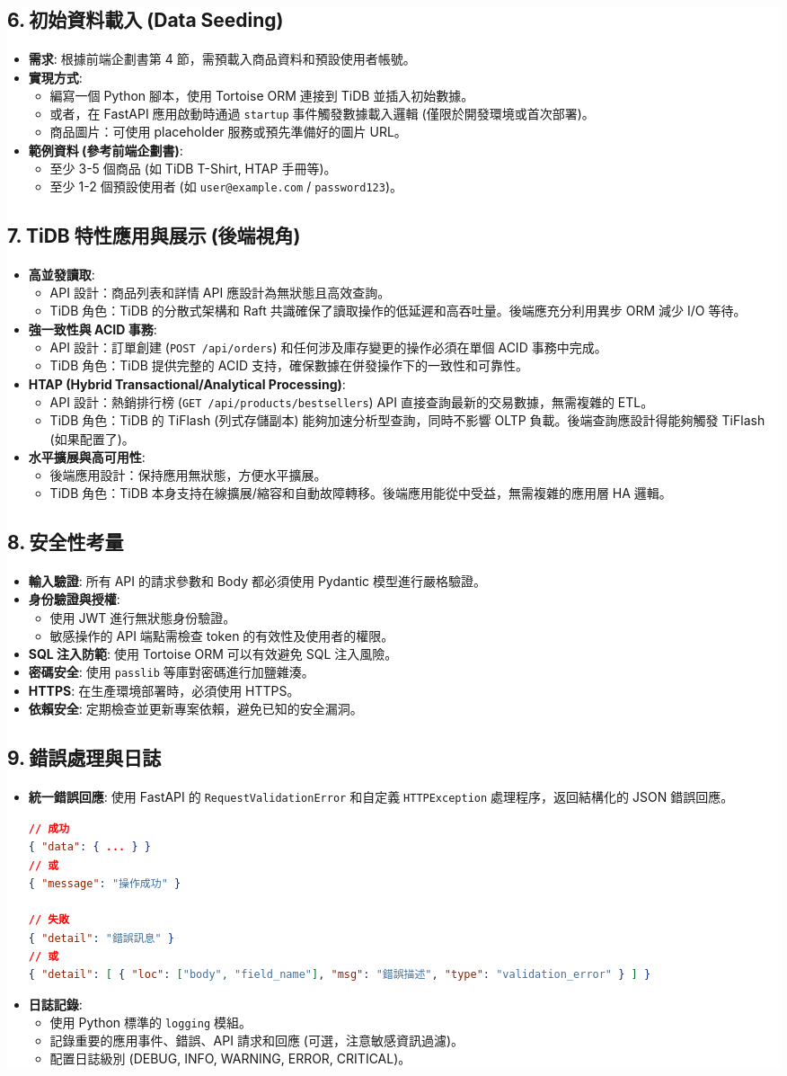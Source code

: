 ## 6. 初始資料載入 (Data Seeding)

*   **需求**: 根據前端企劃書第 4 節，需預載入商品資料和預設使用者帳號。
*   **實現方式**:
    *   編寫一個 Python 腳本，使用 Tortoise ORM 連接到 TiDB 並插入初始數據。
    *   或者，在 FastAPI 應用啟動時通過 `startup` 事件觸發數據載入邏輯 (僅限於開發環境或首次部署)。
    *   商品圖片：可使用 placeholder 服務或預先準備好的圖片 URL。
*   **範例資料 (參考前端企劃書)**:
    *   至少 3-5 個商品 (如 TiDB T-Shirt, HTAP 手冊等)。
    *   至少 1-2 個預設使用者 (如 `user@example.com` / `password123`)。

## 7. TiDB 特性應用與展示 (後端視角)

*   **高並發讀取**:
    *   API 設計：商品列表和詳情 API 應設計為無狀態且高效查詢。
    *   TiDB 角色：TiDB 的分散式架構和 Raft 共識確保了讀取操作的低延遲和高吞吐量。後端應充分利用異步 ORM 減少 I/O 等待。
*   **強一致性與 ACID 事務**:
    *   API 設計：訂單創建 (`POST /api/orders`) 和任何涉及庫存變更的操作必須在單個 ACID 事務中完成。
    *   TiDB 角色：TiDB 提供完整的 ACID 支持，確保數據在併發操作下的一致性和可靠性。
*   **HTAP (Hybrid Transactional/Analytical Processing)**:
    *   API 設計：熱銷排行榜 (`GET /api/products/bestsellers`) API 直接查詢最新的交易數據，無需複雜的 ETL。
    *   TiDB 角色：TiDB 的 TiFlash (列式存儲副本) 能夠加速分析型查詢，同時不影響 OLTP 負載。後端查詢應設計得能夠觸發 TiFlash (如果配置了)。
*   **水平擴展與高可用性**:
    *   後端應用設計：保持應用無狀態，方便水平擴展。
    *   TiDB 角色：TiDB 本身支持在線擴展/縮容和自動故障轉移。後端應用能從中受益，無需複雜的應用層 HA 邏輯。

## 8. 安全性考量

*   **輸入驗證**: 所有 API 的請求參數和 Body 都必須使用 Pydantic 模型進行嚴格驗證。
*   **身份驗證與授權**:
    *   使用 JWT 進行無狀態身份驗證。
    *   敏感操作的 API 端點需檢查 token 的有效性及使用者的權限。
*   **SQL 注入防範**: 使用 Tortoise ORM 可以有效避免 SQL 注入風險。
*   **密碼安全**: 使用 `passlib` 等庫對密碼進行加鹽雜湊。
*   **HTTPS**: 在生產環境部署時，必須使用 HTTPS。
*   **依賴安全**: 定期檢查並更新專案依賴，避免已知的安全漏洞。

## 9. 錯誤處理與日誌

*   **統一錯誤回應**: 使用 FastAPI 的 `RequestValidationError` 和自定義 `HTTPException` 處理程序，返回結構化的 JSON 錯誤回應。
    ```json
    // 成功
    { "data": { ... } } 
    // 或
    { "message": "操作成功" }

    // 失敗
    { "detail": "錯誤訊息" }
    // 或
    { "detail": [ { "loc": ["body", "field_name"], "msg": "錯誤描述", "type": "validation_error" } ] }
    ```
*   **日誌記錄**:
    *   使用 Python 標準的 `logging` 模組。
    *   記錄重要的應用事件、錯誤、API 請求和回應 (可選，注意敏感資訊過濾)。
    *   配置日誌級別 (DEBUG, INFO, WARNING, ERROR, CRITICAL)。
